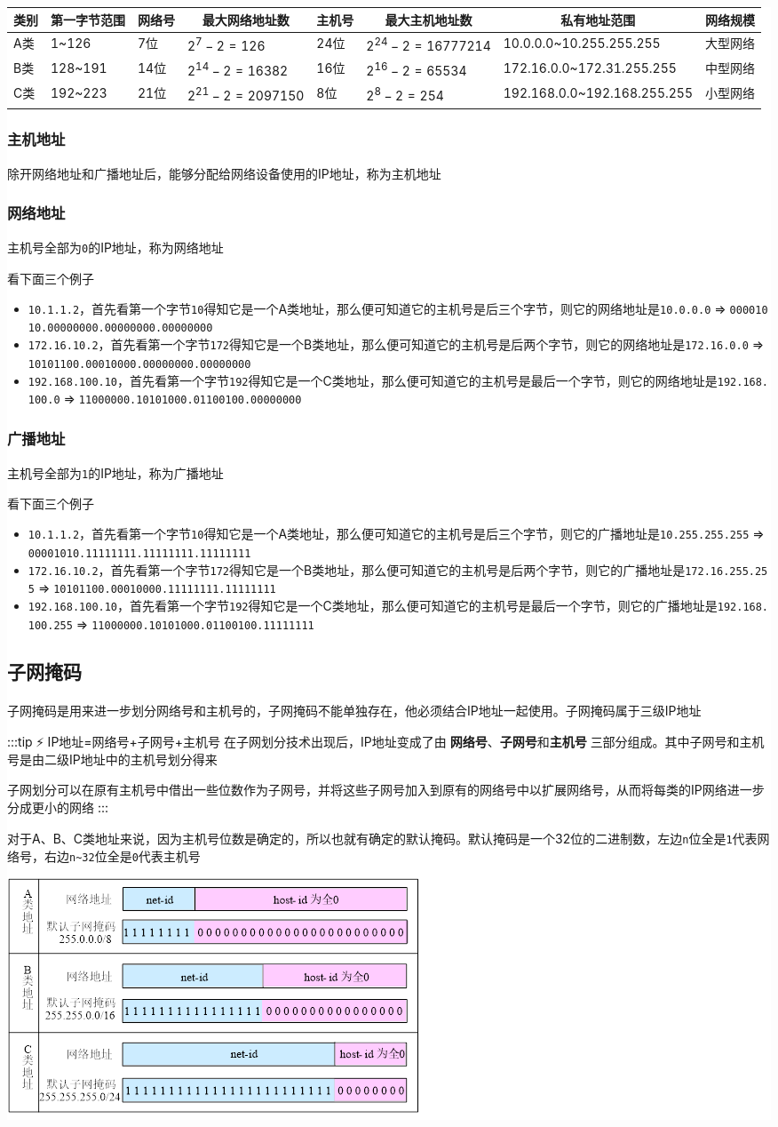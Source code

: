 | 类别 | 第一字节范围 | 网络号 | 最大网络地址数     | 主机号 | 最大主机地址数      | 私有地址范围                | 网络规模 |
| ---- | ------------ | ------ | ------------------ | ------ | ------------------- | --------------------------- | -------- |
| A类  | 1~126        | 7位    | $2^7-2=126$        | 24位   | $2^{24}-2=16777214$ | 10.0.0.0~10.255.255.255     | 大型网络 |
| B类  | 128~191      | 14位   | $2^{14}-2=16382$   | 16位   | $2^{16}-2=65534$    | 172.16.0.0~172.31.255.255   | 中型网络 |
| C类  | 192~223      | 21位   | $2^{21}-2=2097150$ | 8位    | $2^8-2=254$         | 192.168.0.0~192.168.255.255 | 小型网络 |

### 主机地址

除开网络地址和广播地址后，能够分配给网络设备使用的IP地址，称为主机地址

### 网络地址

主机号全部为`0`的IP地址，称为网络地址

看下面三个例子

- `10.1.1.2`，首先看第一个字节`10`得知它是一个A类地址，那么便可知道它的主机号是后三个字节，则它的网络地址是`10.0.0.0` => `00001010.00000000.00000000.00000000`
- `172.16.10.2`，首先看第一个字节`172`得知它是一个B类地址，那么便可知道它的主机号是后两个字节，则它的网络地址是`172.16.0.0` => `10101100.00010000.00000000.00000000`
- `192.168.100.10`，首先看第一个字节`192`得知它是一个C类地址，那么便可知道它的主机号是最后一个字节，则它的网络地址是`192.168.100.0` => `11000000.10101000.01100100.00000000`

### 广播地址

主机号全部为`1`的IP地址，称为广播地址

看下面三个例子

- `10.1.1.2`，首先看第一个字节`10`得知它是一个A类地址，那么便可知道它的主机号是后三个字节，则它的广播地址是`10.255.255.255` => `00001010.11111111.11111111.11111111`
- `172.16.10.2`，首先看第一个字节`172`得知它是一个B类地址，那么便可知道它的主机号是后两个字节，则它的广播地址是`172.16.255.255` => `10101100.00010000.11111111.11111111`
- `192.168.100.10`，首先看第一个字节`192`得知它是一个C类地址，那么便可知道它的主机号是最后一个字节，则它的广播地址是`192.168.100.255` => `11000000.10101000.01100100.11111111`

## 子网掩码

子网掩码是用来进一步划分网络号和主机号的，子网掩码不能单独存在，他必须结合IP地址一起使用。子网掩码属于三级IP地址

:::tip ⚡ IP地址=网络号+子网号+主机号
在子网划分技术出现后，IP地址变成了由 **网络号**、**子网号**和**主机号** 三部分组成。其中子网号和主机号是由二级IP地址中的主机号划分得来

子网划分可以在原有主机号中借出一些位数作为子网号，并将这些子网号加入到原有的网络号中以扩展网络号，从而将每类的IP网络进一步分成更小的网络
:::

对于A、B、C类地址来说，因为主机号位数是确定的，所以也就有确定的默认掩码。默认掩码是一个32位的二进制数，左边`n`位全是`1`代表网络号，右边`n~32`位全是`0`代表主机号

![](./assets/subnet-mask.png)
